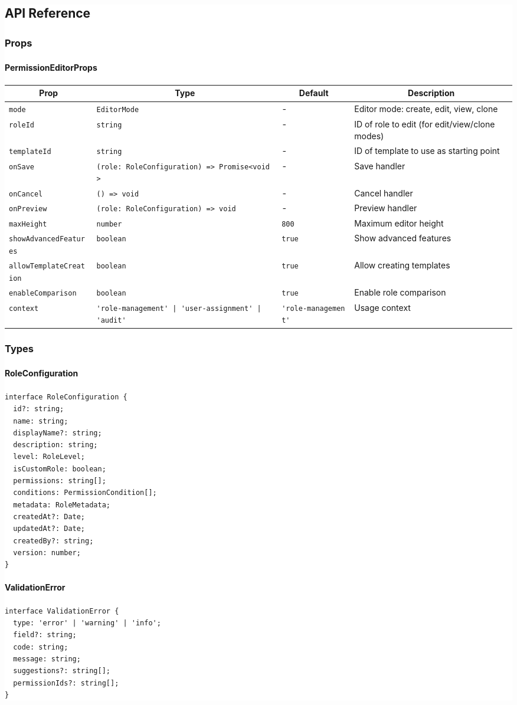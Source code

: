 ## API Reference

### Props

#### PermissionEditorProps

| Prop | Type | Default | Description |
|------|------|---------|-------------|
| `mode` | `EditorMode` | - | Editor mode: create, edit, view, clone |
| `roleId` | `string` | - | ID of role to edit (for edit/view/clone modes) |
| `templateId` | `string` | - | ID of template to use as starting point |
| `onSave` | `(role: RoleConfiguration) => Promise<void>` | - | Save handler |
| `onCancel` | `() => void` | - | Cancel handler |
| `onPreview` | `(role: RoleConfiguration) => void` | - | Preview handler |
| `maxHeight` | `number` | `800` | Maximum editor height |
| `showAdvancedFeatures` | `boolean` | `true` | Show advanced features |
| `allowTemplateCreation` | `boolean` | `true` | Allow creating templates |
| `enableComparison` | `boolean` | `true` | Enable role comparison |
| `context` | `'role-management' \| 'user-assignment' \| 'audit'` | `'role-management'` | Usage context |

### Types

#### RoleConfiguration
```tsx
interface RoleConfiguration {
  id?: string;
  name: string;
  displayName?: string;
  description: string;
  level: RoleLevel;
  isCustomRole: boolean;
  permissions: string[];
  conditions: PermissionCondition[];
  metadata: RoleMetadata;
  createdAt?: Date;
  updatedAt?: Date;
  createdBy?: string;
  version: number;
}
```

#### ValidationError
```tsx
interface ValidationError {
  type: 'error' | 'warning' | 'info';
  field?: string;
  code: string;
  message: string;
  suggestions?: string[];
  permissionIds?: string[];
}
```

